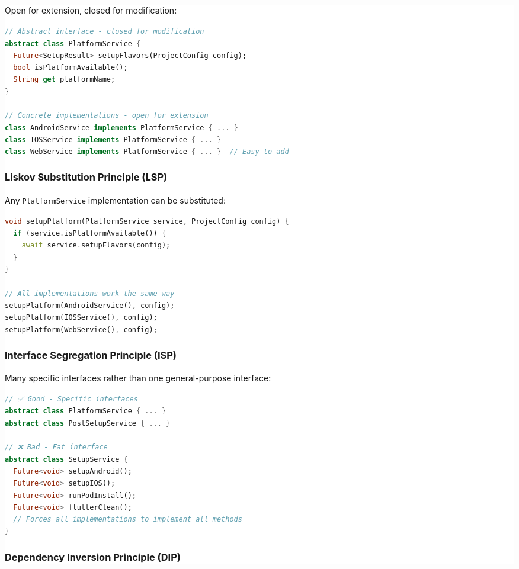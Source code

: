 Open for extension, closed for modification:

```dart
// Abstract interface - closed for modification
abstract class PlatformService {
  Future<SetupResult> setupFlavors(ProjectConfig config);
  bool isPlatformAvailable();
  String get platformName;
}

// Concrete implementations - open for extension
class AndroidService implements PlatformService { ... }
class IOSService implements PlatformService { ... }
class WebService implements PlatformService { ... }  // Easy to add
```

### Liskov Substitution Principle (LSP)

Any `PlatformService` implementation can be substituted:

```dart
void setupPlatform(PlatformService service, ProjectConfig config) {
  if (service.isPlatformAvailable()) {
    await service.setupFlavors(config);
  }
}

// All implementations work the same way
setupPlatform(AndroidService(), config);
setupPlatform(IOSService(), config);
setupPlatform(WebService(), config);
```

### Interface Segregation Principle (ISP)

Many specific interfaces rather than one general-purpose interface:

```dart
// ✅ Good - Specific interfaces
abstract class PlatformService { ... }
abstract class PostSetupService { ... }

// ❌ Bad - Fat interface
abstract class SetupService {
  Future<void> setupAndroid();
  Future<void> setupIOS();
  Future<void> runPodInstall();
  Future<void> flutterClean();
  // Forces all implementations to implement all methods
}
```

### Dependency Inversion Principle (DIP)
